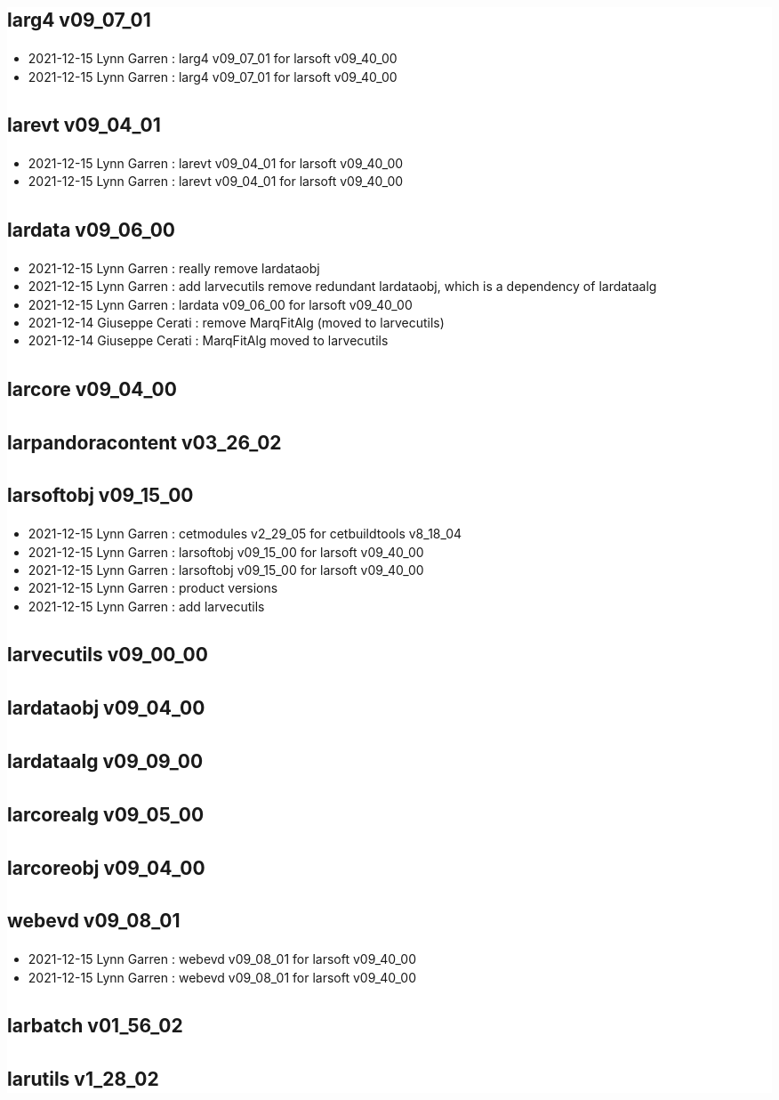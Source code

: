 larg4 v09_07_01
--------------------------------------

-   2021-12-15 Lynn Garren : larg4 v09_07_01 for larsoft v09_40_00
-   2021-12-15 Lynn Garren : larg4 v09_07_01 for larsoft v09_40_00

larevt v09_04_01
----------------------------------------

-   2021-12-15 Lynn Garren : larevt v09_04_01 for larsoft v09_40_00
-   2021-12-15 Lynn Garren : larevt v09_04_01 for larsoft v09_40_00

lardata v09_06_00
------------------------------------------

-   2021-12-15 Lynn Garren : really remove lardataobj
-   2021-12-15 Lynn Garren : add larvecutils remove redundant lardataobj, which is a dependency of lardataalg
-   2021-12-15 Lynn Garren : lardata v09_06_00 for larsoft v09_40_00
-   2021-12-14 Giuseppe Cerati : remove MarqFitAlg (moved to larvecutils)
-   2021-12-14 Giuseppe Cerati : MarqFitAlg moved to larvecutils

larcore v09_04_00
------------------------------------------

larpandoracontent v03_26_02
--------------------------------------------------------------

larsoftobj v09_15_00
------------------------------------------------

-   2021-12-15 Lynn Garren : cetmodules v2_29_05 for cetbuildtools v8_18_04
-   2021-12-15 Lynn Garren : larsoftobj v09_15_00 for larsoft v09_40_00
-   2021-12-15 Lynn Garren : larsoftobj v09_15_00 for larsoft v09_40_00
-   2021-12-15 Lynn Garren : product versions
-   2021-12-15 Lynn Garren : add larvecutils

larvecutils v09_00_00
--------------------------------------------------

lardataobj v09_04_00
------------------------------------------------

lardataalg v09_09_00
------------------------------------------------

larcorealg v09_05_00
------------------------------------------------

larcoreobj v09_04_00
------------------------------------------------

webevd v09_08_01
----------------------------------------

-   2021-12-15 Lynn Garren : webevd v09_08_01 for larsoft v09_40_00
-   2021-12-15 Lynn Garren : webevd v09_08_01 for larsoft v09_40_00

larbatch v01_56_02
--------------------------------------------

larutils v1_28_02
------------------------------------------
